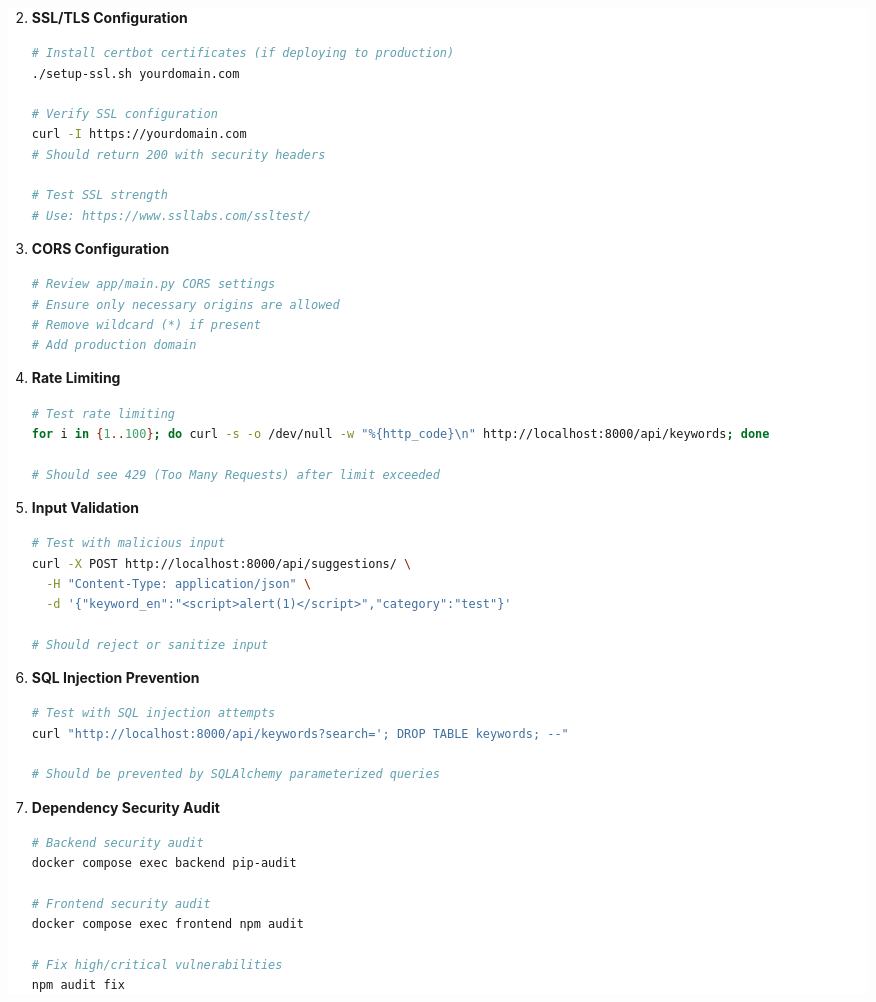 2. **SSL/TLS Configuration**
   ```bash
   # Install certbot certificates (if deploying to production)
   ./setup-ssl.sh yourdomain.com

   # Verify SSL configuration
   curl -I https://yourdomain.com
   # Should return 200 with security headers

   # Test SSL strength
   # Use: https://www.ssllabs.com/ssltest/
   ```

3. **CORS Configuration**
   ```python
   # Review app/main.py CORS settings
   # Ensure only necessary origins are allowed
   # Remove wildcard (*) if present
   # Add production domain
   ```

4. **Rate Limiting**
   ```bash
   # Test rate limiting
   for i in {1..100}; do curl -s -o /dev/null -w "%{http_code}\n" http://localhost:8000/api/keywords; done

   # Should see 429 (Too Many Requests) after limit exceeded
   ```

5. **Input Validation**
   ```bash
   # Test with malicious input
   curl -X POST http://localhost:8000/api/suggestions/ \
     -H "Content-Type: application/json" \
     -d '{"keyword_en":"<script>alert(1)</script>","category":"test"}'

   # Should reject or sanitize input
   ```

6. **SQL Injection Prevention**
   ```bash
   # Test with SQL injection attempts
   curl "http://localhost:8000/api/keywords?search='; DROP TABLE keywords; --"

   # Should be prevented by SQLAlchemy parameterized queries
   ```

7. **Dependency Security Audit**
   ```bash
   # Backend security audit
   docker compose exec backend pip-audit

   # Frontend security audit
   docker compose exec frontend npm audit

   # Fix high/critical vulnerabilities
   npm audit fix
   ```
